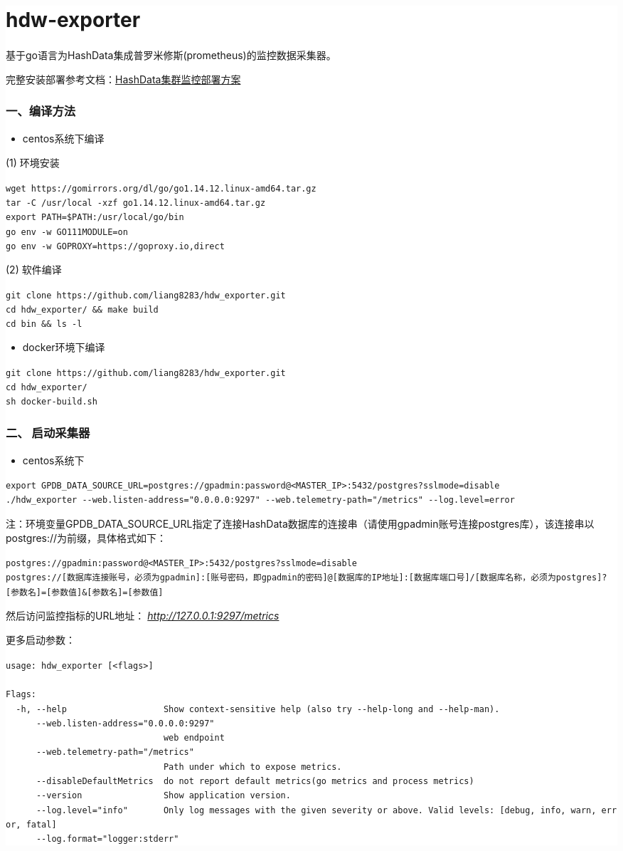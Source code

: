 # hdw-exporter

基于go语言为HashData集成普罗米修斯(prometheus)的监控数据采集器。

完整安装部署参考文档：[HashData集群监控部署方案](https://hashdata.feishu.cn/docx/doxcn8ymD6Isjxmdj6XXeKIh8Df)

### 一、编译方法

- centos系统下编译

(1) 环境安装
```
wget https://gomirrors.org/dl/go/go1.14.12.linux-amd64.tar.gz
tar -C /usr/local -xzf go1.14.12.linux-amd64.tar.gz
export PATH=$PATH:/usr/local/go/bin
go env -w GO111MODULE=on
go env -w GOPROXY=https://goproxy.io,direct
```

(2) 软件编译
```
git clone https://github.com/liang8283/hdw_exporter.git
cd hdw_exporter/ && make build
cd bin && ls -l
```

- docker环境下编译

```
git clone https://github.com/liang8283/hdw_exporter.git
cd hdw_exporter/
sh docker-build.sh
```

### 二、 启动采集器

- centos系统下

```
export GPDB_DATA_SOURCE_URL=postgres://gpadmin:password@<MASTER_IP>:5432/postgres?sslmode=disable
./hdw_exporter --web.listen-address="0.0.0.0:9297" --web.telemetry-path="/metrics" --log.level=error
```

注：环境变量GPDB_DATA_SOURCE_URL指定了连接HashData数据库的连接串（请使用gpadmin账号连接postgres库），该连接串以postgres://为前缀，具体格式如下：
```
postgres://gpadmin:password@<MASTER_IP>:5432/postgres?sslmode=disable
postgres://[数据库连接账号，必须为gpadmin]:[账号密码，即gpadmin的密码]@[数据库的IP地址]:[数据库端口号]/[数据库名称，必须为postgres]?[参数名]=[参数值]&[参数名]=[参数值]
```

然后访问监控指标的URL地址： *http://127.0.0.1:9297/metrics*

更多启动参数：

```
usage: hdw_exporter [<flags>]

Flags:
  -h, --help                   Show context-sensitive help (also try --help-long and --help-man).
      --web.listen-address="0.0.0.0:9297"  
                               web endpoint
      --web.telemetry-path="/metrics"  
                               Path under which to expose metrics.
      --disableDefaultMetrics  do not report default metrics(go metrics and process metrics)
      --version                Show application version.
      --log.level="info"       Only log messages with the given severity or above. Valid levels: [debug, info, warn, error, fatal]
      --log.format="logger:stderr"  
```